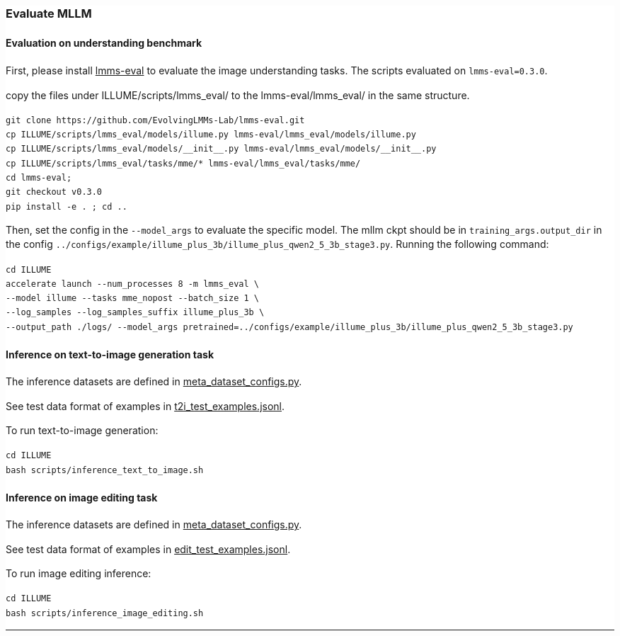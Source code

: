 ### Evaluate MLLM

#### Evaluation on understanding benchmark

First, please install [lmms-eval](https://github.com/EvolvingLMMs-Lab/lmms-eval) to evaluate the image understanding tasks. The scripts evaluated on `lmms-eval=0.3.0`.

copy the files under ILLUME/scripts/lmms_eval/ to the lmms-eval/lmms_eval/ in the same structure.
```shell
git clone https://github.com/EvolvingLMMs-Lab/lmms-eval.git
cp ILLUME/scripts/lmms_eval/models/illume.py lmms-eval/lmms_eval/models/illume.py
cp ILLUME/scripts/lmms_eval/models/__init__.py lmms-eval/lmms_eval/models/__init__.py
cp ILLUME/scripts/lmms_eval/tasks/mme/* lmms-eval/lmms_eval/tasks/mme/
cd lmms-eval; 
git checkout v0.3.0
pip install -e . ; cd ..
```

Then, set the config in the `--model_args` to evaluate the specific model. The mllm ckpt should be in `training_args.output_dir` in the config `../configs/example/illume_plus_3b/illume_plus_qwen2_5_3b_stage3.py`. Running the following command:
    
```shell
cd ILLUME 
accelerate launch --num_processes 8 -m lmms_eval \
--model illume --tasks mme_nopost --batch_size 1 \
--log_samples --log_samples_suffix illume_plus_3b \
--output_path ./logs/ --model_args pretrained=../configs/example/illume_plus_3b/illume_plus_qwen2_5_3b_stage3.py
```

#### Inference on text-to-image generation task
The inference datasets are defined in [meta_dataset_configs.py](ILLUME/generation_eval/generation_dataset/meta_dataset_configs.py).

See test data format of examples in [t2i_test_examples.jsonl](configs/data_configs/test_data_example/Text2ImageExample/t2i_test_examples.jsonl).

To run text-to-image generation:
```shell
cd ILLUME
bash scripts/inference_text_to_image.sh
```

#### Inference on image editing task
The inference datasets are defined in [meta_dataset_configs.py](ILLUME/generation_eval/generation_dataset/meta_dataset_configs.py).

See test data format of examples in [edit_test_examples.jsonl](configs/data_configs/test_data_example/EditingSingleTurnExample/edit_test_examples.jsonl).
    
To run image editing inference:
```shell
cd ILLUME
bash scripts/inference_image_editing.sh
```

---